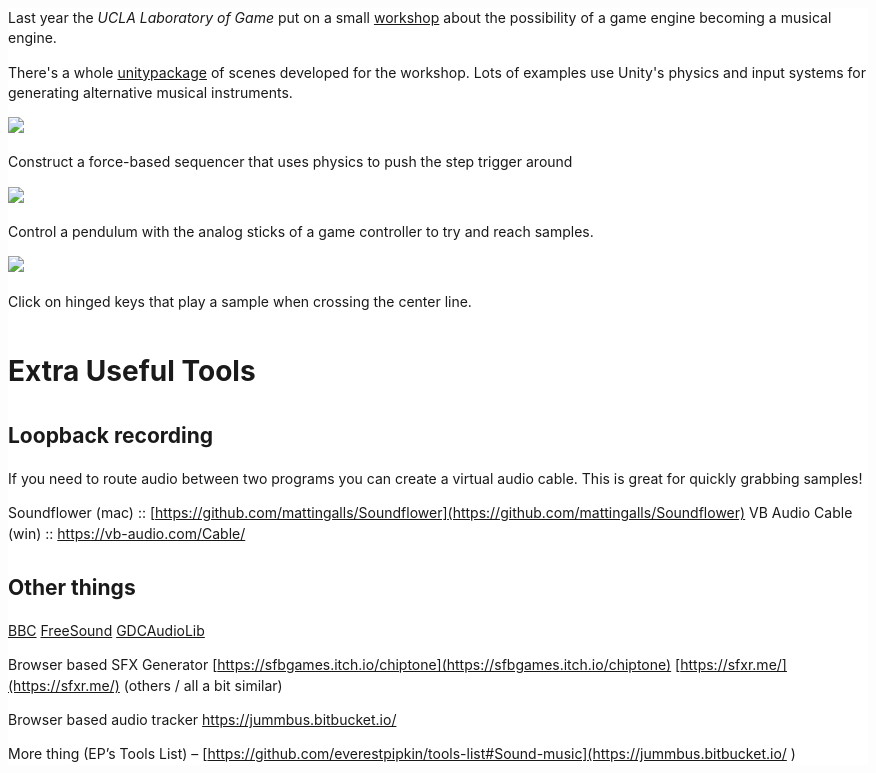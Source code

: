 Last year the *UCLA Laboratory of Game* put on a small [workshop](https://docs.google.com/presentation/d/1Ao0IEBOSMtFcjHfaE6MB1gL6tPvWausfL0rmZfB68tM/edit?usp=sharing) about the possibility of a game engine becoming a musical engine.

There's a whole [unitypackage](https://drive.google.com/file/d/1Cl2icx8AOoimZ4VekdTNyZC9ygZsMZxx/view?usp=drive_link) of scenes developed for the workshop. Lots of examples use Unity's physics and input systems for generating alternative musical instruments.

![](https://lh7-us.googleusercontent.com/8HufAjjjKtdNkX7CtcZbHnduc7QYyXLX60udz27Hnuwn3xGGnyGCLV9aaVs8afSltc4ez92kkQXTGvPKOB6DHx6tJlku3piA1i3UYyG5pMchnkdPeEBONZ5kQvpNsYdROYK5RCbnkxIADDFlH468sHkPzg=s2048)

Construct a force-based sequencer that uses physics to push the step trigger around 

![](https://lh7-us.googleusercontent.com/s5nNCqd7aDqkQFEmYuE6xajfYoqxBzlmYEJPCAY7hlpeqlr0GLYmPRe3bmCQG90oMghG_1n3UgqfLvgeum9rnecmv1TUajcRHFr6YfjctuZbjE3rVLr-P8E3G5r_s8Aa6cttTMEKSZqAvH0hGK1W_2lZ1w=s2048)

Control a pendulum with the analog sticks of a game controller to try and reach samples.

![](https://lh7-us.googleusercontent.com/-1kdqkBl-K1Zh7BFyP9SQCRNwIh7we93MtT1lERmox0gPGAuXUE2PMkwgDPd_fSJ4T6GXn3CNcipLeU7r3RtdCIEfoloQg4gomru4nM47A0SO0Ll3l7ZMxklIvrham-barnjCRjffRblyYI5ukrVcsoO4Q=s2048)

Click on hinged keys that play a sample when crossing the center line.

# Extra Useful Tools

## Loopback recording

If you need to route audio between two programs you can create a virtual audio cable. This is great for quickly grabbing samples!

Soundflower (mac)  :: [https://github.com/mattingalls/Soundflower](https://github.com/mattingalls/Soundflower)
VB Audio Cable (win) :: [https://vb-audio.com/Cable/ ](https://vb-audio.com/Cable/ )

## Other things
[BBC](https://sound-effects.bbcrewind.co.uk/) [FreeSound](https://freesound.org/) [GDCAudioLib](https://sonniss.com/gameaudiogdc) 

Browser based SFX Generator
[https://sfbgames.itch.io/chiptone](https://sfbgames.itch.io/chiptone) [https://sfxr.me/](https://sfxr.me/) (others / all a bit similar)

Browser based audio tracker
[https://jummbus.bitbucket.io/ ](https://jummbus.bitbucket.io/ )

More thing (EP’s Tools List) – [https://github.com/everestpipkin/tools-list#Sound-music](https://jummbus.bitbucket.io/ )

